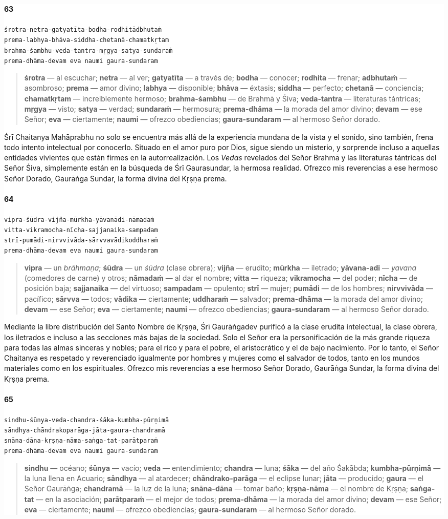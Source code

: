 #### 63

    śrotra-netra-gatyatīta-bodha-rodhitādbhutaṁ
    prema-labhya-bhāva-siddha-chetanā-chamatkṛtam
    brahma-śambhu-veda-tantra-mṛgya-satya-sundaraṁ
    prema-dhāma-devam eva naumi gaura-sundaram

> **śrotra** — al escuchar; **netra** — al ver; **gatyatīta** — a través de; **bodha** — conocer; **rodhita** — frenar; **adbhutaṁ** — asombroso; **prema** — amor divino; **labhya** — disponible; **bhāva** — éxtasis; **siddha** — perfecto; **chetanā** — conciencia; **chamatkṛtam** — increiblemente hermoso; **brahma-śambhu** — de Brahmā y Śiva; **veda-tantra** — literaturas tántricas; **mṛgya** — visto; **satya** — verdad; **sundaraṁ** — hermosura; **prema-dhāma** — la morada del amor divino; **devam** — ese Señor; **eva** — ciertamente; **naumi** — ofrezco obediencias; **gaura-sundaram** — al hermoso Señor dorado.

Śrī Chaitanya Mahāprabhu no solo se encuentra más allá de la experiencia mundana de la vista y el sonido, sino también, frena todo intento intelectual por conocerlo. Situado en el amor puro por Dios, sigue siendo un misterio, y sorprende incluso a aquellas entidades vivientes que están firmes en la autorrealización. Los *Vedas* revelados del Señor Brahmā y las literaturas tántricas del Señor Śiva, simplemente están en la búsqueda de Śrī Gaurasundar, la hermosa realidad. Ofrezco mis reverencias a ese hermoso Señor Dorado, Gaurāṅga Sundar, la forma divina del Kṛṣṇa prema.

#### 64

    vipra-śūdra-vijña-mūrkha-yāvanādi-nāmadaṁ
    vitta-vikramocha-nīcha-sajjanaika-sampadam
    strī-pumādi-nirvvivāda-sārvvavādikoddharaṁ
    prema-dhāma-devam eva naumi gaura-sundaram

> **vipra** — un *brāhmaṇa*; **śūdra** — un *śūdra* (clase obrera); **vijña** — erudito; **mūrkha** — iletrado; **yāvana-adi** — *yavana* (comedores de carne) y otros; **nāmadaṁ** — al dar el nombre; **vitta** — riqueza; **vikramocha** — del poder; **nīcha** — de posición baja; **sajjanaika** — del virtuoso; **sampadam** — opulento; **strī** — mujer; **pumādi** — de los hombres; **nirvvivāda** — pacífico; **sārvva** — todos; **vādika** — ciertamente; **uddharaṁ** — salvador; **prema-dhāma** — la morada del amor divino; **devam** — ese Señor; **eva** — ciertamente; **naumi** — ofrezco obediencias; **gaura-sundaram** — al hermoso Señor dorado.

Mediante la libre distribución del Santo Nombre de Kṛṣṇa, Śrī Gaurāṅgadev purificó a la clase erudita intelectual, la clase obrera, los iletrados e incluso a las secciones más bajas de la sociedad. Solo el Señor era la personificación de la más grande riqueza para todas las almas sinceras y nobles; para el rico y para el pobre, el aristocrático y el de bajo nacimiento. Por lo tanto, el Señor Chaitanya es respetado y reverenciado igualmente por hombres y mujeres como el salvador de todos, tanto en los mundos materiales como en los espirituales. Ofrezco mis reverencias a ese hermoso Señor Dorado, Gaurāṅga Sundar, la forma divina del Kṛṣṇa prema.

#### 65

    sindhu-śūnya-veda-chandra-śāka-kumbha-pūrṇimā
    sāndhya-chāndrakoparāga-jāta-gaura-chandramā
    snāna-dāna-kṛṣṇa-nāma-saṅga-tat-parātparaṁ
    prema-dhāma-devam eva naumi gaura-sundaram

> **sindhu** — océano; **śūnya** — vacío; **veda** — entendimiento; **chandra** — luna; **śāka** — del año Śakābda; **kumbha-pūrṇimā** — la luna llena en Acuario; **sāndhya** — al atardecer; **chāndrako-parāga** — el eclipse lunar; **jāta** — producido; **gaura** — el Señor Gaurāṅga; **chandramā** — la luz de la luna; **snāna-dāna** — tomar baño; **kṛṣṇa-nāma** — el nombre de Kṛṣṇa; **saṅga-tat** — en la asociación; **parātparaṁ** — el mejor de todos; **prema-dhāma** — la morada del amor divino; **devam** — ese Señor; **eva** — ciertamente; **naumi** — ofrezco obediencias; **gaura-sundaram** — al hermoso Señor dorado.
